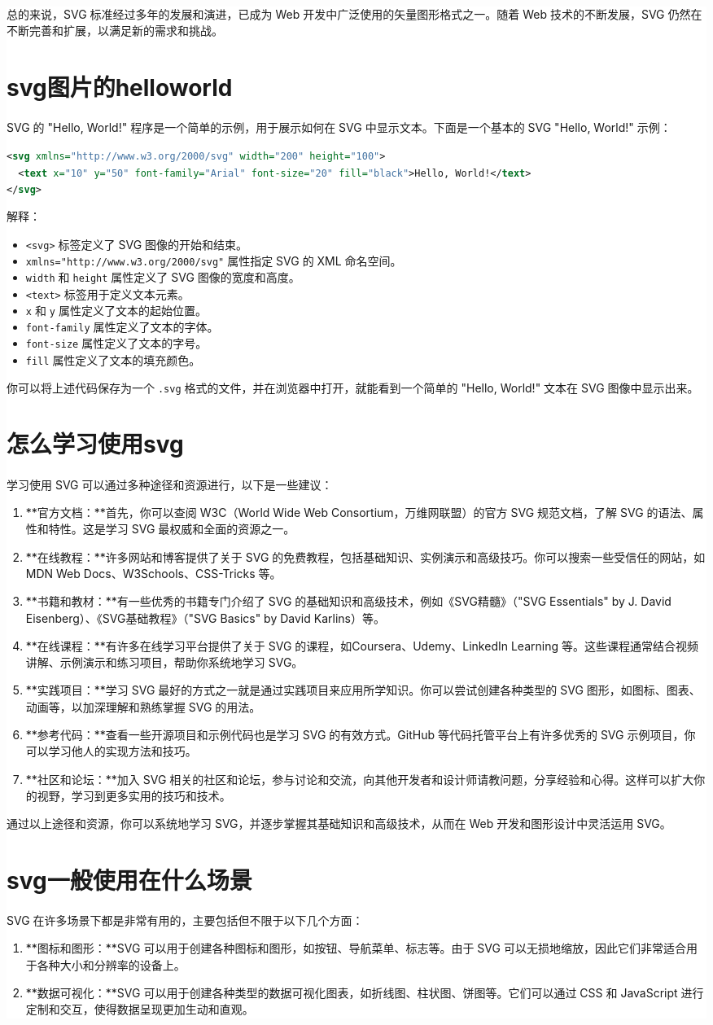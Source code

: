 总的来说，SVG 标准经过多年的发展和演进，已成为 Web 开发中广泛使用的矢量图形格式之一。随着 Web 技术的不断发展，SVG 仍然在不断完善和扩展，以满足新的需求和挑战。

# svg图片的helloworld

SVG 的 "Hello, World!" 程序是一个简单的示例，用于展示如何在 SVG 中显示文本。下面是一个基本的 SVG "Hello, World!" 示例：

```xml
<svg xmlns="http://www.w3.org/2000/svg" width="200" height="100">
  <text x="10" y="50" font-family="Arial" font-size="20" fill="black">Hello, World!</text>
</svg>
```

解释：
- `<svg>` 标签定义了 SVG 图像的开始和结束。
- `xmlns="http://www.w3.org/2000/svg"` 属性指定 SVG 的 XML 命名空间。
- `width` 和 `height` 属性定义了 SVG 图像的宽度和高度。
- `<text>` 标签用于定义文本元素。
- `x` 和 `y` 属性定义了文本的起始位置。
- `font-family` 属性定义了文本的字体。
- `font-size` 属性定义了文本的字号。
- `fill` 属性定义了文本的填充颜色。

你可以将上述代码保存为一个 `.svg` 格式的文件，并在浏览器中打开，就能看到一个简单的 "Hello, World!" 文本在 SVG 图像中显示出来。

# 怎么学习使用svg

学习使用 SVG 可以通过多种途径和资源进行，以下是一些建议：

1. **官方文档：**首先，你可以查阅 W3C（World Wide Web Consortium，万维网联盟）的官方 SVG 规范文档，了解 SVG 的语法、属性和特性。这是学习 SVG 最权威和全面的资源之一。

2. **在线教程：**许多网站和博客提供了关于 SVG 的免费教程，包括基础知识、实例演示和高级技巧。你可以搜索一些受信任的网站，如MDN Web Docs、W3Schools、CSS-Tricks 等。

3. **书籍和教材：**有一些优秀的书籍专门介绍了 SVG 的基础知识和高级技术，例如《SVG精髓》（"SVG Essentials" by J. David Eisenberg）、《SVG基础教程》（"SVG Basics" by David Karlins）等。

4. **在线课程：**有许多在线学习平台提供了关于 SVG 的课程，如Coursera、Udemy、LinkedIn Learning 等。这些课程通常结合视频讲解、示例演示和练习项目，帮助你系统地学习 SVG。

5. **实践项目：**学习 SVG 最好的方式之一就是通过实践项目来应用所学知识。你可以尝试创建各种类型的 SVG 图形，如图标、图表、动画等，以加深理解和熟练掌握 SVG 的用法。

6. **参考代码：**查看一些开源项目和示例代码也是学习 SVG 的有效方式。GitHub 等代码托管平台上有许多优秀的 SVG 示例项目，你可以学习他人的实现方法和技巧。

7. **社区和论坛：**加入 SVG 相关的社区和论坛，参与讨论和交流，向其他开发者和设计师请教问题，分享经验和心得。这样可以扩大你的视野，学习到更多实用的技巧和技术。

通过以上途径和资源，你可以系统地学习 SVG，并逐步掌握其基础知识和高级技术，从而在 Web 开发和图形设计中灵活运用 SVG。

# svg一般使用在什么场景

SVG 在许多场景下都是非常有用的，主要包括但不限于以下几个方面：

1. **图标和图形：**SVG 可以用于创建各种图标和图形，如按钮、导航菜单、标志等。由于 SVG 可以无损地缩放，因此它们非常适合用于各种大小和分辨率的设备上。

2. **数据可视化：**SVG 可以用于创建各种类型的数据可视化图表，如折线图、柱状图、饼图等。它们可以通过 CSS 和 JavaScript 进行定制和交互，使得数据呈现更加生动和直观。
